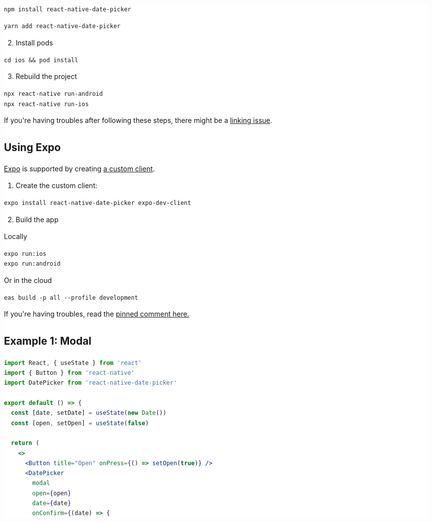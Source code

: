 ```
npm install react-native-date-picker
```

```
yarn add react-native-date-picker
```

2. Install pods

```
cd ios && pod install
```

3. Rebuild the project

```
npx react-native run-android
npx react-native run-ios
```

If you're having troubles after following these steps, there might be a <a href="https://github.com/henninghall/react-native-date-picker/#user-content-linking">linking issue</a>.

## Using Expo

<a href="https://expo.dev/">Expo</a> is supported by creating <a href="https://docs.expo.dev/clients/introduction/">a custom client</a>.

1. Create the custom client:

```
expo install react-native-date-picker expo-dev-client
```

2. Build the app

Locally

```
expo run:ios
expo run:android
```

Or in the cloud

```
eas build -p all --profile development
```

If you're having troubles, read the <a href="https://expo.canny.io/feature-requests/p/react-native-date-picker">pinned comment here. </a>

## Example 1: Modal

```jsx
import React, { useState } from 'react'
import { Button } from 'react-native'
import DatePicker from 'react-native-date-picker'

export default () => {
  const [date, setDate] = useState(new Date())
  const [open, setOpen] = useState(false)

  return (
    <>
      <Button title="Open" onPress={() => setOpen(true)} />
      <DatePicker
        modal
        open={open}
        date={date}
        onConfirm={(date) => {
```